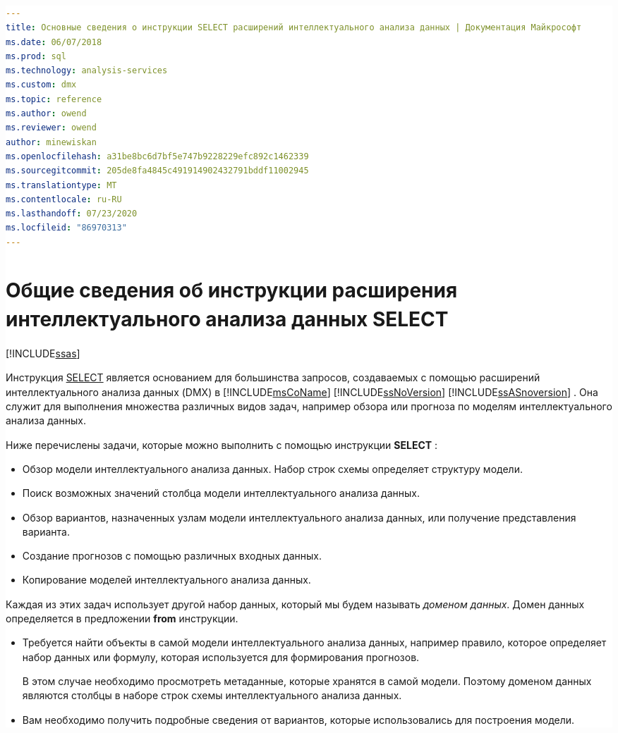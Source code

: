 ```yaml
---
title: Основные сведения о инструкции SELECT расширений интеллектуального анализа данных | Документация Майкрософт
ms.date: 06/07/2018
ms.prod: sql
ms.technology: analysis-services
ms.custom: dmx
ms.topic: reference
ms.author: owend
ms.reviewer: owend
author: minewiskan
ms.openlocfilehash: a31be8bc6d7bf5e747b9228229efc892c1462339
ms.sourcegitcommit: 205de8fa4845c491914902432791bddf11002945
ms.translationtype: MT
ms.contentlocale: ru-RU
ms.lasthandoff: 07/23/2020
ms.locfileid: "86970313"
---
```

# <a name="understanding-the-dmx-select-statement"></a>Общие сведения об инструкции расширения интеллектуального анализа данных SELECT
[!INCLUDE[ssas](../includes/applies-to-version/ssas.md)]

  Инструкция [SELECT](../dmx/select-dmx.md) является основанием для большинства запросов, создаваемых с помощью расширений интеллектуального анализа данных (DMX) в [!INCLUDE[msCoName](../includes/msconame-md.md)] [!INCLUDE[ssNoVersion](../includes/ssnoversion-md.md)] [!INCLUDE[ssASnoversion](../includes/ssasnoversion-md.md)] . Она служит для выполнения множества различных видов задач, например обзора или прогноза по моделям интеллектуального анализа данных.  
  
 Ниже перечислены задачи, которые можно выполнить с помощью инструкции **SELECT** :  
  
-   Обзор модели интеллектуального анализа данных. Набор строк схемы определяет структуру модели.  
  
-   Поиск возможных значений столбца модели интеллектуального анализа данных.  
  
-   Обзор вариантов, назначенных узлам модели интеллектуального анализа данных, или получение представления варианта.  
  
-   Создание прогнозов с помощью различных входных данных.  
  
-   Копирование моделей интеллектуального анализа данных.  
  
 Каждая из этих задач использует другой набор данных, который мы будем называть *доменом данных*. Домен данных определяется в предложении **from** инструкции.  
  
-   Требуется найти объекты в самой модели интеллектуального анализа данных, например правило, которое определяет набор данных или формулу, которая используется для формирования прогнозов.  
  
     В этом случае необходимо просмотреть метаданные, которые хранятся в самой модели. Поэтому доменом данных являются столбцы в наборе строк схемы интеллектуального анализа данных.  
  
-   Вам необходимо получить подробные сведения от вариантов, которые использовались для построения модели.  
  